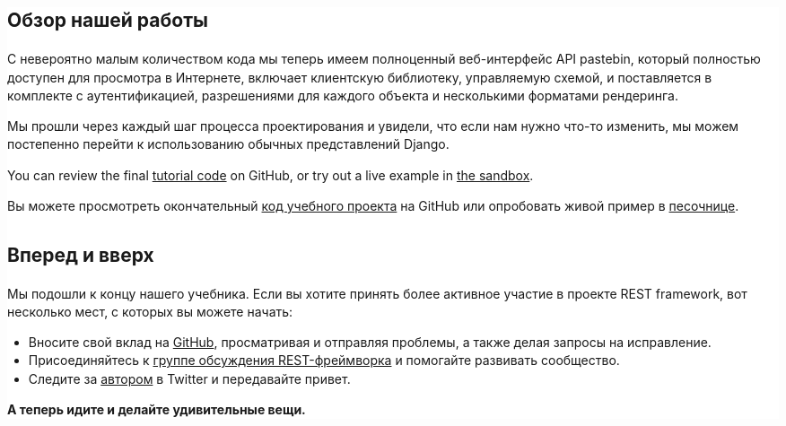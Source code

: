 ## Обзор нашей работы

С невероятно малым количеством кода мы теперь имеем полноценный веб-интерфейс API pastebin, который полностью доступен для просмотра в Интернете, включает клиентскую библиотеку, управляемую схемой, и поставляется в комплекте с аутентификацией, разрешениями для каждого объекта и несколькими форматами рендеринга.

Мы прошли через каждый шаг процесса проектирования и увидели, что если нам нужно что-то изменить, мы можем постепенно перейти к использованию обычных представлений Django.

You can review the final [tutorial code](https://github.com/encode/rest-framework-tutorial) on GitHub, or try out a live example in [the sandbox](https://restframework.herokuapp.com/).

Вы можете просмотреть окончательный [код учебного проекта](https://github.com/encode/rest-framework-tutorial) на GitHub или опробовать живой пример в [песочнице](https://restframework.herokuapp.com/).

## Вперед и вверх

Мы подошли к концу нашего учебника. Если вы хотите принять более активное участие в проекте REST framework, вот несколько мест, с которых вы можете начать:

* Вносите свой вклад на [GitHub](https://github.com/encode/django-rest-framework), просматривая и отправляя проблемы, а также делая запросы на исправление.
* Присоединяйтесь к [группе обсуждения REST-фреймворка](https://groups.google.com/forum/?fromgroups#!forum/django-rest-framework) и помогайте развивать сообщество.
* Следите за [автором](https://twitter.com/_tomchristie) в Twitter и передавайте привет.

**А теперь идите и делайте удивительные вещи.**
